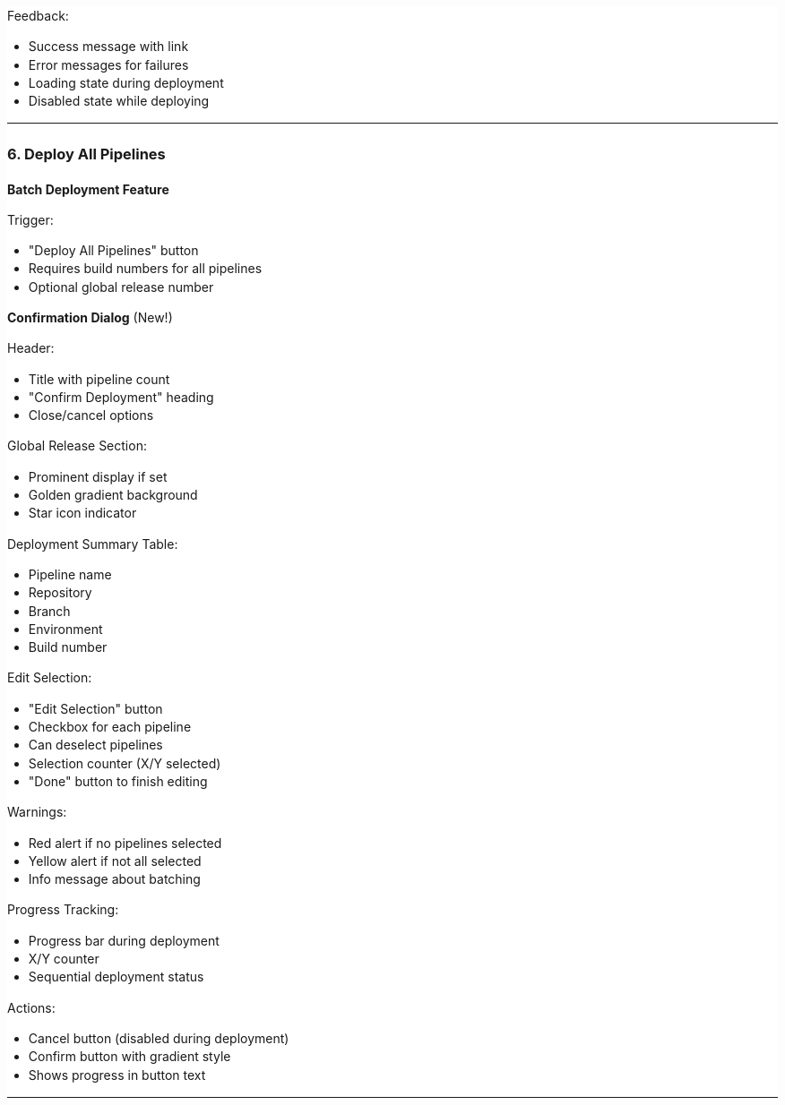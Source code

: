 Feedback:
- Success message with link
- Error messages for failures
- Loading state during deployment
- Disabled state while deploying

---

### 6. Deploy All Pipelines

**Batch Deployment Feature**

Trigger:
- "Deploy All Pipelines" button
- Requires build numbers for all pipelines
- Optional global release number

**Confirmation Dialog** (New!)

Header:
- Title with pipeline count
- "Confirm Deployment" heading
- Close/cancel options

Global Release Section:
- Prominent display if set
- Golden gradient background
- Star icon indicator

Deployment Summary Table:
- Pipeline name
- Repository
- Branch
- Environment
- Build number

Edit Selection:
- "Edit Selection" button
- Checkbox for each pipeline
- Can deselect pipelines
- Selection counter (X/Y selected)
- "Done" button to finish editing

Warnings:
- Red alert if no pipelines selected
- Yellow alert if not all selected
- Info message about batching

Progress Tracking:
- Progress bar during deployment
- X/Y counter
- Sequential deployment status

Actions:
- Cancel button (disabled during deployment)
- Confirm button with gradient style
- Shows progress in button text

---